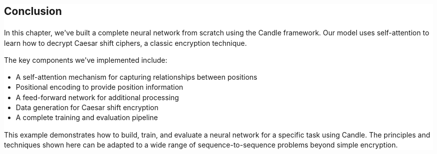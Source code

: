 ## Conclusion

In this chapter, we've built a complete neural network from scratch using the Candle framework. Our model uses self-attention to learn how to decrypt Caesar shift ciphers, a classic encryption technique.

The key components we've implemented include:
- A self-attention mechanism for capturing relationships between positions
- Positional encoding to provide position information
- A feed-forward network for additional processing
- Data generation for Caesar shift encryption
- A complete training and evaluation pipeline

This example demonstrates how to build, train, and evaluate a neural network for a specific task using Candle. The principles and techniques shown here can be adapted to a wide range of sequence-to-sequence problems beyond simple encryption.